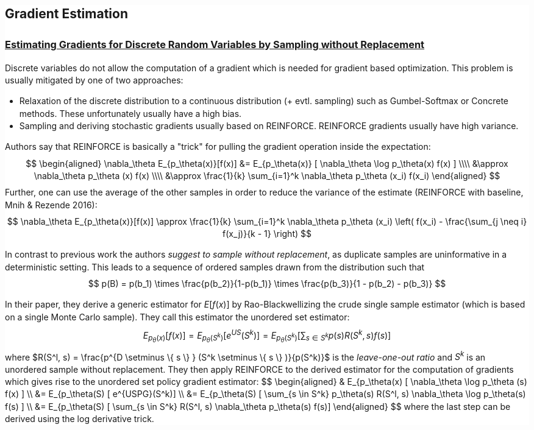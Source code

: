 
## Gradient Estimation
### [Estimating Gradients for Discrete Random Variables by Sampling without Replacement](https://iclr.cc/virtual/poster_rklEj2EFvB.html)
Discrete variables do not allow the computation of a gradient which is
needed for gradient based optimization. This problem is usually mitigated by
one of two approaches:
- Relaxation of the discrete distribution to a continuous distribution (+
  evtl. sampling) such as Gumbel-Softmax or Concrete methods. These
  unfortunately usually have a high bias.
- Sampling and deriving stochastic gradients usually based on REINFORCE.
  REINFORCE gradients usually have high variance.

Authors say that REINFORCE is basically a "trick" for pulling the gradient
operation inside the expectation:
$$
\begin{aligned}
\nabla_\theta E_{p_\theta(x)}[f(x)] &= E_{p_\theta(x)} [ \nabla_\theta \log p_\theta(x) f(x) ] \\\\
&\approx \nabla_\theta p_\theta (x) f(x) \\\\
&\approx \frac{1}{k} \sum_{i=1}^k  \nabla_\theta p_\theta (x_i) f(x_i)
\end{aligned}
$$
Further, one can use the average of the other samples in order to reduce the
variance of the estimate (REINFORCE with baseline, Mnih & Rezende 2016):
$$
\nabla_\theta E_{p_\theta(x)}[f(x)] \approx \frac{1}{k} \sum_{i=1}^k  \nabla_\theta p_\theta (x_i)
\left( f(x_i) - \frac{\sum_{j \neq i} f(x_j)}{k - 1} \right)
$$

In contrast to previous work the authors *suggest to sample without
replacement*, as duplicate samples are uninformative in a deterministic
setting. This leads to a sequence of ordered samples drawn from the distribution
such that
$$
p(B) = p(b_1) \times \frac{p(b_2)}{1-p(b_1)} \times \frac{p(b_3)}{1 - p(b_2) - p(b_3)}
$$

In their paper, they derive a generic estimator for $E[f(x)]$ by
Rao-Blackwellizing the crude single sample estimator (which is based on
a single Monte Carlo sample). They call this estimator the unordered set
estimator:
$$
E_{p_\theta(x)}[f(x)] = E_{p_\theta(S^k)}[e^{US}(S^k)] = E_{p_\theta(S^k)} \left[\sum_{s \in S^k} p(s) R(S^k, s) f(s)\right]
$$
where $R(S^l, s) = \frac{p^{D \setminus \{ s \} } (S^k \setminus \{ s \} )}{p(S^k)}$
is the *leave-one-out ratio* and $S^k$ is an unordered sample without replacement.
They then apply REINFORCE to the derived estimator for the computation of
gradients which gives rise to the unordered set policy gradient estimator:
$$
\begin{aligned}
& E_{p_\theta(x) [ \nabla_\theta \log p_\theta (s) f(x) ] \\\\
&= E_{p_\theta(S) [ e^{USPG}(S^k)] \\\\
&= E_{p_\theta(S) \[ \sum_{s \in S^k} p_\theta(s) R(S^l, s) \nabla_\theta \log p_\theta(s) f(s) \] \\\\
&= E_{p_\theta(S) \[ \sum_{s \in S^k} R(S^l, s) \nabla_\theta p_\theta(s) f(s)\]
\end{aligned}
$$
where the last step can be derived using the log derivative trick.
